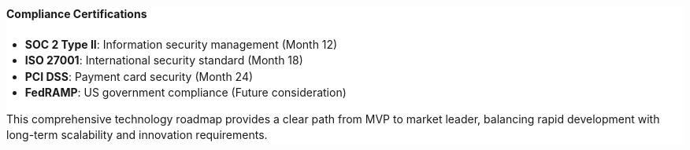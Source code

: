 #### Compliance Certifications
- **SOC 2 Type II**: Information security management (Month 12)
- **ISO 27001**: International security standard (Month 18)
- **PCI DSS**: Payment card security (Month 24)
- **FedRAMP**: US government compliance (Future consideration)

This comprehensive technology roadmap provides a clear path from MVP to market leader, balancing rapid development with long-term scalability and innovation requirements.